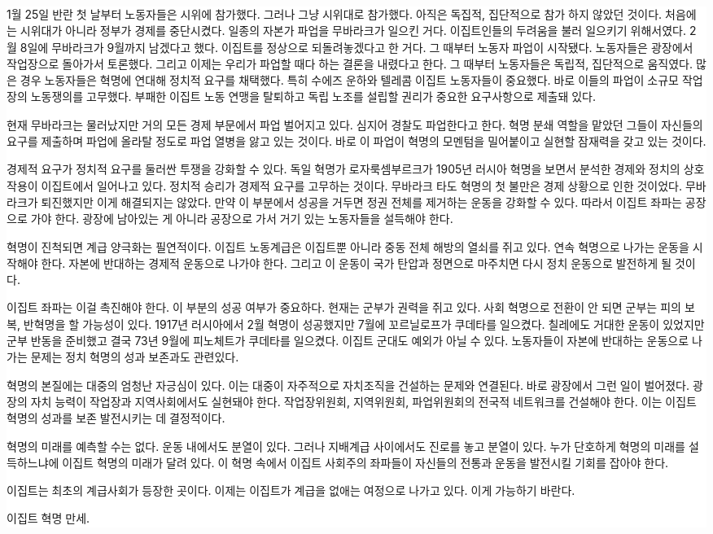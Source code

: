 1월 25일 반란 첫 날부터 노동자들은 시위에 참가했다. 그러나 그냥 시위대로 참가했다. 아직은 독집적, 집단적으로 참가 하지 않았던 것이다. 처음에는 시위대가 아니라 정부가 경제를 중단시켰다. 일종의 자본가 파업을 무바라크가 일으킨 거다. 이집트인들의 두려움을 불러 일으키기 위해서였다. 2월 8일에 무바라크가 9월까지 남겠다고 했다. 이집트를 정상으로 되돌려놓겠다고 한 거다. 그 때부터 노동자 파업이 시작됐다. 노동자들은 광장에서 작업장으로 돌아가서 토론했다. 그리고 이제는 우리가 파업할 때다 하는 결론을 내렸다고 한다. 그 때부터 노동자들은 독립적, 집단적으로 움직였다. 많은 경우 노동자들은 혁명에 연대해 정치적 요구를 채택했다. 특히 수에즈 운하와 텔레콤 이집트 노동자들이 중요했다. 바로 이들의 파업이 소규모 작업장의 노동쟁의를 고무했다. 부패한 이집트 노동 연맹을 탈퇴하고 독립 노조를 설립할 권리가 중요한 요구사항으로 제출돼 있다.

현재 무바라크는 물러났지만 거의 모든 경제 부문에서 파업 벌어지고 있다. 심지어 경찰도 파업한다고 한다. 혁명 분쇄 역할을 맡았던 그들이 자신들의 요구를 제출하며 파업에 올라탈 정도로 파업 열병을 앓고 있는 것이다. 바로 이 파업이 혁명의 모멘텀을 밀어붙이고 실현할 잠재력을 갖고 있는 것이다.

경제적 요구가 정치적 요구를 둘러싼 투쟁을 강화할 수 있다. 독일 혁명가 로자룩셈부르크가 1905년 러시아 혁명을 보면서 분석한 경제와 정치의 상호작용이 이집트에서 일어나고 있다. 정치적 승리가 경제적 요구를 고무하는 것이다. 무바라크 타도 혁명의 첫 불만은 경제 상황으로 인한 것이었다. 무바라크가 퇴진했지만 이게 해결되지는 않았다. 만약 이 부분에서 성공을 거두면 정권 전체를 제거하는 운동을 강화할 수 있다. 따라서 이집트 좌파는 공장으로 가야 한다. 광장에 남아있는 게 아니라 공장으로 가서 거기 있는 노동자들을 설득해야 한다.

혁명이 진척되면 계급 양극화는 필연적이다. 이집트 노동계급은 이집트뿐 아니라 중동 전체 해방의 열쇠를 쥐고 있다. 연속 혁명으로 나가는 운동을 시작해야 한다. 자본에 반대하는 경제적 운동으로 나가야 한다. 그리고 이 운동이 국가 탄압과 정면으로 마주치면 다시 정치 운동으로 발전하게 될 것이다.

이집트 좌파는 이걸 촉진해야 한다. 이 부분의 성공 여부가 중요하다. 현재는 군부가 권력을 쥐고 있다. 사회 혁명으로 전환이 안 되면 군부는 피의 보복, 반혁명을 할 가능성이 있다. 1917년 러시아에서 2월 혁명이 성공했지만 7월에 꼬르닐로프가 쿠데타를 일으켰다. 칠레에도 거대한 운동이 있었지만 군부 반동을 준비했고 결국 73년 9월에 피노체트가 쿠데타를 일으켰다. 이집트 군대도 예외가 아닐 수 있다. 노동자들이 자본에 반대하는 운동으로 나가는 문제는 정치 혁명의 성과 보존과도 관련있다.

혁명의 본질에는 대중의 엄청난 자긍심이 있다. 이는 대중이 자주적으로 자치조직을 건설하는 문제와 연결된다. 바로 광장에서 그런 일이 벌어졌다. 광장의 자치 능력이 작업장과 지역사회에서도 실현돼야 한다. 작업장위원회, 지역위원회, 파업위원회의 전국적 네트워크를 건설해야 한다. 이는 이집트 혁명의 성과를 보존 발전시키는 데 결정적이다.

혁명의 미래를 예측할 수는 없다. 운동 내에서도 분열이 있다. 그러나 지배계급 사이에서도 진로를 놓고 분열이 있다. 누가 단호하게 혁명의 미래를 설득하느냐에 이집트 혁명의 미래가 달려 있다. 이 혁명 속에서 이집트 사회주의 좌파들이 자신들의 전통과 운동을 발전시킬 기회를 잡아야 한다.

이집트는 최초의 계급사회가 등장한 곳이다. 이제는 이집트가 계급을 없애는 여정으로 나가고 있다. 이게 가능하기 바란다. 

이집트 혁명 만세.
